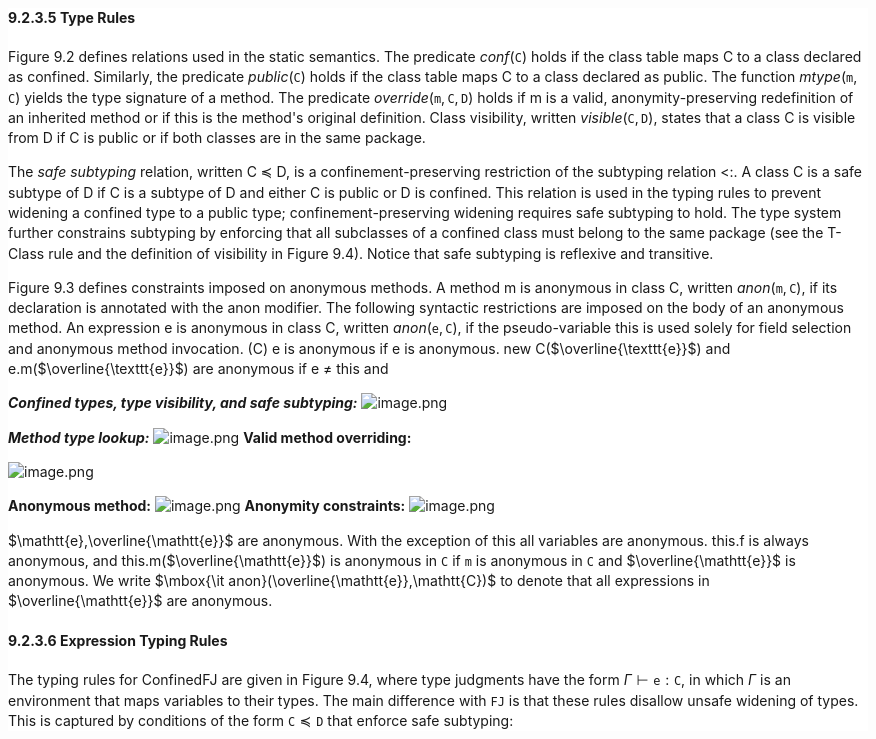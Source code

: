 #### 9.2.3.5 Type Rules

Figure 9.2 defines relations used in the static semantics. The predicate $conf(\texttt{C})$ holds if the class table maps C to a class declared as confined. Similarly, the predicate $public(\texttt{C})$ holds if the class table maps C to a class declared as public. The function $mtype(\texttt{m},\texttt{C})$ yields the type signature of a method. The predicate $override(\texttt{m},\texttt{C},\texttt{D})$ holds if m is a valid, anonymity-preserving redefinition of an inherited method or if this is the method's original definition. Class visibility, written $visible(\texttt{C},\texttt{D})$, states that a class C is visible from D if C is public or if both classes are in the same package.

The _safe subtyping_ relation, written C $\preceq$ D, is a confinement-preserving restriction of the subtyping relation <:. A class C is a safe subtype of D if C is a subtype of D and either C is public or D is confined. This relation is used in the typing rules to prevent widening a confined type to a public type; confinement-preserving widening requires safe subtyping to hold. The type system further constrains subtyping by enforcing that all subclasses of a confined class must belong to the same package (see the T-Class rule and the definition of visibility in Figure 9.4). Notice that safe subtyping is reflexive and transitive.

Figure 9.3 defines constraints imposed on anonymous methods. A method m is anonymous in class C, written $anon(\texttt{m},\texttt{C})$, if its declaration is annotated with the anon modifier. The following syntactic restrictions are imposed on the body of an anonymous method. An expression e is anonymous in class C, written $anon(\texttt{e},\texttt{C})$, if the pseudo-variable this is used solely for field selection and anonymous method invocation. (C) e is anonymous if e is anonymous. new C($\overline{\texttt{e}}$) and e.m($\overline{\texttt{e}}$) are anonymous if e $\neq$ this and

***Confined types, type visibility, and safe subtyping:***
![image.png](https://blog-1314253005.cos.ap-guangzhou.myqcloud.com/202310140134012.png)


***Method type lookup:***
![image.png](https://blog-1314253005.cos.ap-guangzhou.myqcloud.com/202310140134167.png)
**Valid method overriding:**

![image.png](https://blog-1314253005.cos.ap-guangzhou.myqcloud.com/202310140134764.png)


**Anonymous method:**
![image.png](https://blog-1314253005.cos.ap-guangzhou.myqcloud.com/202310140134559.png)
**Anonymity constraints:**
![image.png](https://blog-1314253005.cos.ap-guangzhou.myqcloud.com/202310140134081.png)

$\mathtt{e},\overline{\mathtt{e}}$ are anonymous. With the exception of this all variables are anonymous. this.f is always anonymous, and this.m($\overline{\mathtt{e}}$) is anonymous in $\mathtt{C}$ if $\mathtt{m}$ is anonymous in $\mathtt{C}$ and $\overline{\mathtt{e}}$ is anonymous. We write $\mbox{\it anon}(\overline{\mathtt{e}},\mathtt{C})$ to denote that all expressions in $\overline{\mathtt{e}}$ are anonymous.

#### 9.2.3.6 Expression Typing Rules

The typing rules for ConfinedFJ are given in Figure 9.4, where type judgments have the form $\Gamma\vdash\mathtt{e}:\mathtt{C}$, in which $\Gamma$ is an environment that maps variables to their types. The main difference with $\mathtt{FJ}$ is that these rules disallow unsafe widening of types. This is captured by conditions of the form $\mathtt{C}\preceq\mathtt{D}$ that enforce safe subtyping:
